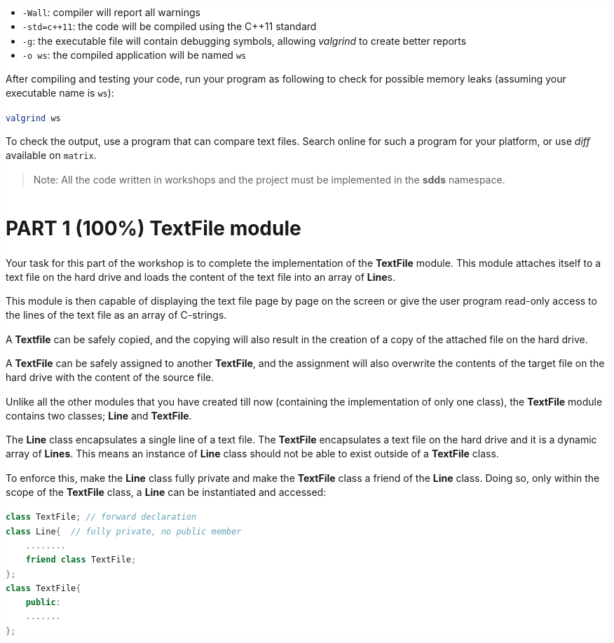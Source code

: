- `-Wall`: compiler will report all warnings
- `-std=c++11`: the code will be compiled using the C++11 standard
- `-g`: the executable file will contain debugging symbols, allowing *valgrind* to create better reports
- `-o ws`: the compiled application will be named `ws`

After compiling and testing your code, run your program as following to check for possible memory leaks (assuming your executable name is `ws`):

```bash
valgrind ws
```

To check the output, use a program that can compare text files.  Search online for such a program for your platform, or use *diff* available on `matrix`.

> Note: All the code written in workshops and the project must be implemented in the **sdds** namespace.

# PART 1 (100%) TextFile module

Your task for this part of the workshop is to complete the implementation of the **TextFile** module. This module attaches itself to a text file on the hard drive and loads the content of the text file into an array of **Line**s.

This module is then capable of displaying the text file page by page on the screen or give the user program read-only access to the lines of the text file as an array of C-strings.

A **Textfile** can be safely copied, and the copying will also result in the creation of a copy of the attached file on the hard drive.

A **TextFile** can be safely assigned to another **TextFile**, and the assignment will also overwrite the contents of the target file on the hard drive with the content of the source file.

Unlike all the other modules that you have created till now (containing the implementation of only one class), the **TextFile** module contains two classes; **Line** and **TextFile**.

The **Line** class encapsulates a single line of a text file. The **TextFile** encapsulates a text file on the hard drive and it is a dynamic array of **Lines**. This means an instance of **Line** class should not be able to exist outside of a **TextFile** class.

To enforce this, make the **Line** class fully private and make the **TextFile** class a friend of the **Line** class. Doing so, only within the scope of the **TextFile** class, a **Line** can be instantiated and accessed:

```C++
class TextFile; // forward declaration
class Line{  // fully private, no public member
    ........
    friend class TextFile;
};
class TextFile{
    public:
    .......
};
```

